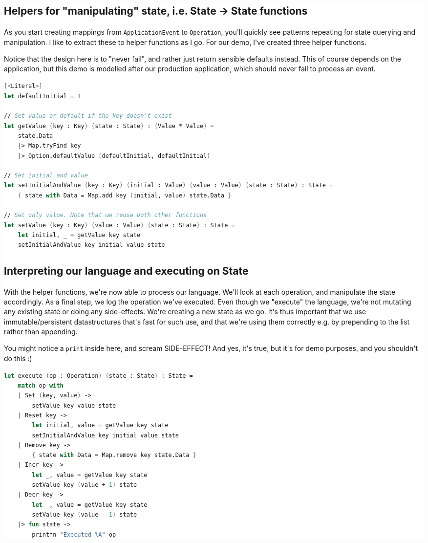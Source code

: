 ## Helpers for "manipulating" state, i.e. State -&gt; State functions

As you start creating mappings from `ApplicationEvent` to `Operation`,
you'll quickly see patterns repeating for state querying and
manipulation. I like to extract these to helper functions as I go. For
our demo, I've created three helper functions.

Notice that the design here is to "never fail", and rather just return
sensible defaults instead. This of course depends on the application,
but this demo is modelled after our production application, which should
never fail to process an event.

``` fsharp
[<Literal>]
let defaultInitial = 1

// Get value or default if the key doesn't exist
let getValue (key : Key) (state : State) : (Value * Value) =
    state.Data
    |> Map.tryFind key
    |> Option.defaultValue (defaultInitial, defaultInitial)

// Set initial and value
let setInitialAndValue (key : Key) (initial : Value) (value : Value) (state : State) : State =
    { state with Data = Map.add key (initial, value) state.Data }

// Set only value. Note that we reuse both other functions
let setValue (key : Key) (value : Value) (state : State) : State =
    let initial, _ = getValue key state
    setInitialAndValue key initial value state
```

## Interpreting our language and executing on State

With the helper functions, we're now able to process our language. We'll
look at each operation, and manipulate the state accordingly. As a final
step, we log the operation we've executed. Even though we "execute" the
language, we're not mutating any existing state or doing any
side-effects. We're creating a new state as we go. It's thus important
that we use immutable/persistent datastructures that's fast for such
use, and that we're using them correctly e.g. by prepending to the list
rather than appending.

You might notice a `print` inside here, and scream SIDE-EFFECT! And yes,
it's true, but it's for demo purposes, and you shouldn't do this :)

``` fsharp
let execute (op : Operation) (state : State) : State =
    match op with
    | Set (key, value) ->
        setValue key value state
    | Reset key ->
        let initial, value = getValue key state
        setInitialAndValue key initial value state
    | Remove key ->
        { state with Data = Map.remove key state.Data }
    | Incr key ->
        let _, value = getValue key state
        setValue key (value + 1) state
    | Decr key ->
        let _, value = getValue key state
        setValue key (value - 1) state
    |> fun state ->
        printfn "Executed %A" op
```